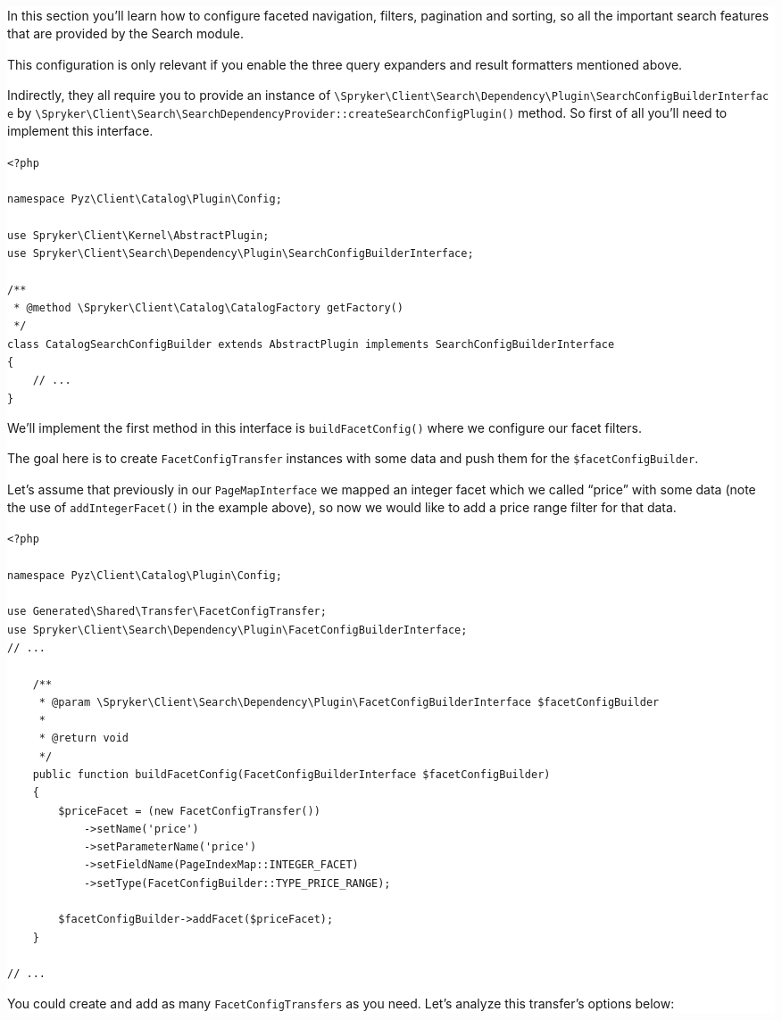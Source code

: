 In this section you’ll learn how to configure faceted navigation, filters, pagination and sorting, so all the important search features that are provided by the Search module.

This configuration is only relevant if you enable the three query expanders and result formatters mentioned above.

Indirectly, they all require you to provide an instance of `\Spryker\Client\Search\Dependency\Plugin\SearchConfigBuilderInterface` by `\Spryker\Client\Search\SearchDependencyProvider::createSearchConfigPlugin()` method. So first of all you’ll need to implement this interface.

```
<?php

namespace Pyz\Client\Catalog\Plugin\Config;

use Spryker\Client\Kernel\AbstractPlugin;
use Spryker\Client\Search\Dependency\Plugin\SearchConfigBuilderInterface;

/**
 * @method \Spryker\Client\Catalog\CatalogFactory getFactory()
 */
class CatalogSearchConfigBuilder extends AbstractPlugin implements SearchConfigBuilderInterface
{
    // ...
}
```
We’ll implement the first method in this interface is `buildFacetConfig()` where we configure our facet filters.

The goal here is to create `FacetConfigTransfer` instances with some data and push them for the `$facetConfigBuilder`.

Let’s assume that previously in our `PageMapInterface` we mapped an integer facet which we called “price” with some data (note the use of `addIntegerFacet()` in the example above), so now we would like to add a price range filter for that data.
```
<?php

namespace Pyz\Client\Catalog\Plugin\Config;

use Generated\Shared\Transfer\FacetConfigTransfer;
use Spryker\Client\Search\Dependency\Plugin\FacetConfigBuilderInterface;
// ...

    /**
     * @param \Spryker\Client\Search\Dependency\Plugin\FacetConfigBuilderInterface $facetConfigBuilder
     *
     * @return void
     */
    public function buildFacetConfig(FacetConfigBuilderInterface $facetConfigBuilder)
    {
        $priceFacet = (new FacetConfigTransfer())
            ->setName('price')
            ->setParameterName('price')
            ->setFieldName(PageIndexMap::INTEGER_FACET)
            ->setType(FacetConfigBuilder::TYPE_PRICE_RANGE);

        $facetConfigBuilder->addFacet($priceFacet);
    }

// ...
```
You could create and add as many `FacetConfigTransfers` as you need. Let’s analyze this transfer’s options below:

